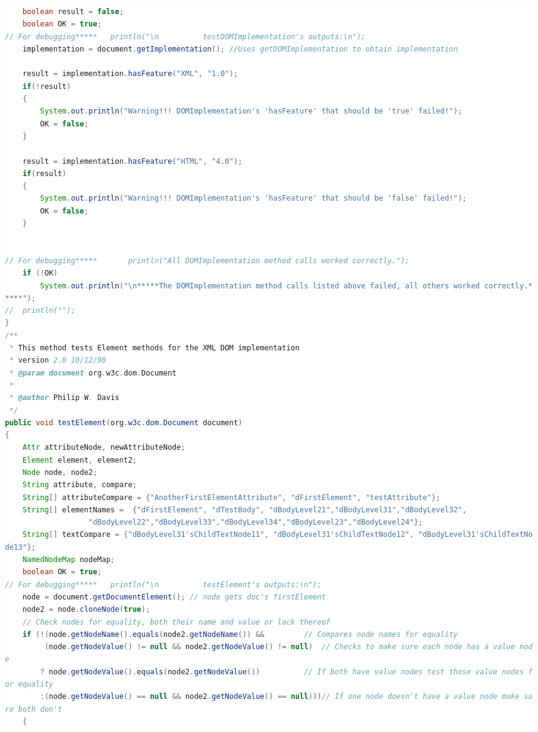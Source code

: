 ```java
	boolean result = false;
	boolean OK = true;
// For debugging*****	println("\n          testDOMImplementation's outputs:\n");
	implementation = document.getImplementation(); //Uses getDOMImplementation to obtain implementation	

	result = implementation.hasFeature("XML", "1.0");
	if(!result)
	{
		System.out.println("Warning!!! DOMImplementation's 'hasFeature' that should be 'true' failed!");
		OK = false;
	}
	
	result = implementation.hasFeature("HTML", "4.0");
	if(result)
	{
		System.out.println("Warning!!! DOMImplementation's 'hasFeature' that should be 'false' failed!");
		OK = false;
	}
	
	
// For debugging*****		println("All DOMImplementation method calls worked correctly.");
	if (!OK)
		System.out.println("\n*****The DOMImplementation method calls listed above failed, all others worked correctly.*****");
//	println("");
}
/**
 * This method tests Element methods for the XML DOM implementation
 * version 2.0 10/12/98
 * @param document org.w3c.dom.Document
 *
 * @author Philip W. Davis
 */
public void testElement(org.w3c.dom.Document document)
{
	Attr attributeNode, newAttributeNode;
	Element element, element2;
	Node node, node2;
	String attribute, compare;
	String[] attributeCompare = {"AnotherFirstElementAttribute", "dFirstElement", "testAttribute"};
	String[] elementNames =  {"dFirstElement", "dTestBody", "dBodyLevel21","dBodyLevel31","dBodyLevel32",
				   "dBodyLevel22","dBodyLevel33","dBodyLevel34","dBodyLevel23","dBodyLevel24"};
	String[] textCompare = {"dBodyLevel31'sChildTextNode11", "dBodyLevel31'sChildTextNode12", "dBodyLevel31'sChildTextNode13"};
	NamedNodeMap nodeMap;
	boolean OK = true;
// For debugging*****	println("\n          testElement's outputs:\n");
	node = document.getDocumentElement(); // node gets doc's firstElement
	node2 = node.cloneNode(true);
	// Check nodes for equality, both their name and value or lack thereof
	if (!(node.getNodeName().equals(node2.getNodeName()) &&		    // Compares node names for equality
	     (node.getNodeValue() != null && node2.getNodeValue() != null)  // Checks to make sure each node has a value node
	    ? node.getNodeValue().equals(node2.getNodeValue())  	    // If both have value nodes test those value nodes for equality
	    :(node.getNodeValue() == null && node2.getNodeValue() == null)))// If one node doesn't have a value node make sure both don't
	{	
```